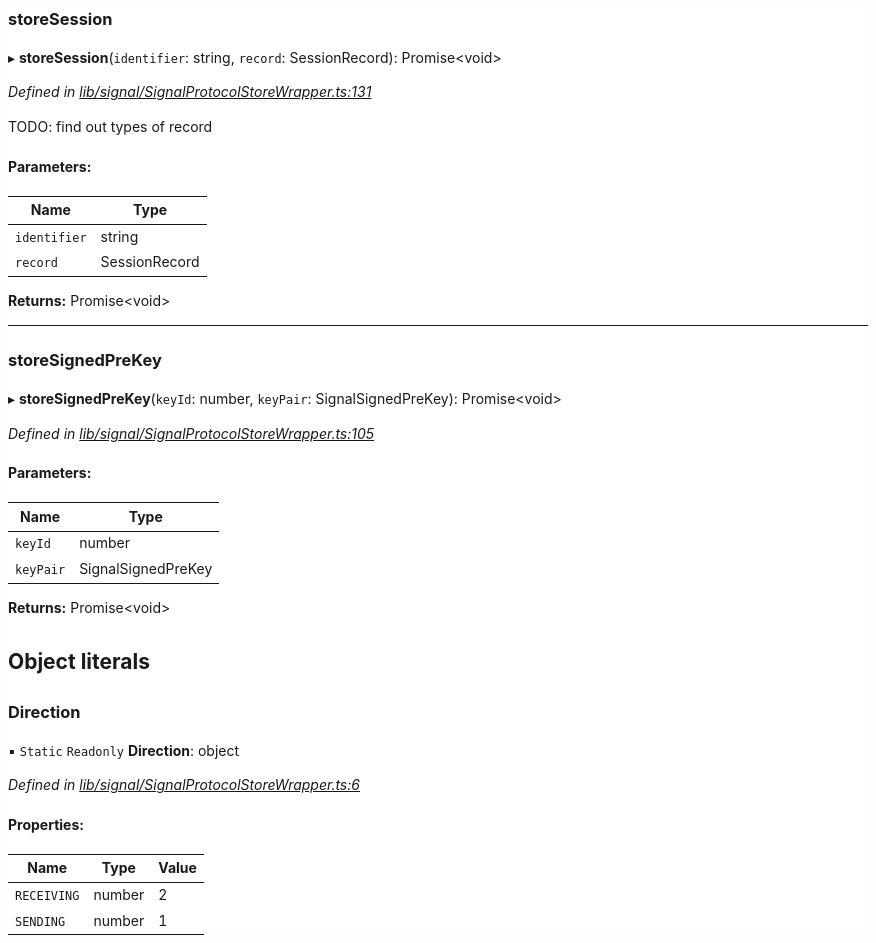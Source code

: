### storeSession

▸ **storeSession**(`identifier`: string, `record`: SessionRecord): Promise<void\>

*Defined in [lib/signal/SignalProtocolStoreWrapper.ts:131](https://github.com/realKidDouglas/whatsdapp-lib/blob/b70ff17/lib/signal/SignalProtocolStoreWrapper.ts#L131)*

TODO: find out types of record

#### Parameters:

Name | Type |
------ | ------ |
`identifier` | string |
`record` | SessionRecord |

**Returns:** Promise<void\>

___

### storeSignedPreKey

▸ **storeSignedPreKey**(`keyId`: number, `keyPair`: SignalSignedPreKey): Promise<void\>

*Defined in [lib/signal/SignalProtocolStoreWrapper.ts:105](https://github.com/realKidDouglas/whatsdapp-lib/blob/b70ff17/lib/signal/SignalProtocolStoreWrapper.ts#L105)*

#### Parameters:

Name | Type |
------ | ------ |
`keyId` | number |
`keyPair` | SignalSignedPreKey |

**Returns:** Promise<void\>

## Object literals

### Direction

▪ `Static` `Readonly` **Direction**: object

*Defined in [lib/signal/SignalProtocolStoreWrapper.ts:6](https://github.com/realKidDouglas/whatsdapp-lib/blob/b70ff17/lib/signal/SignalProtocolStoreWrapper.ts#L6)*

#### Properties:

Name | Type | Value |
------ | ------ | ------ |
`RECEIVING` | number | 2 |
`SENDING` | number | 1 |
